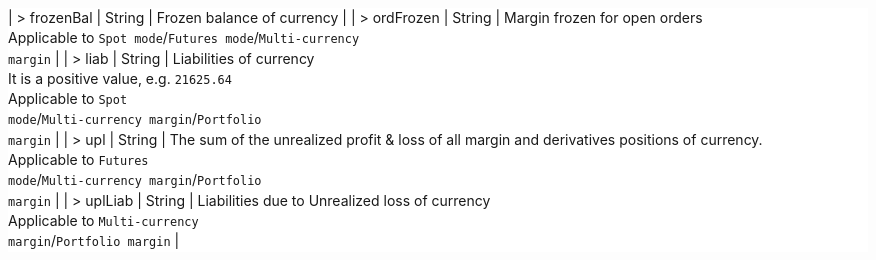 | &gt; frozenBal             | String           | Frozen balance of currency                                                                                                                                                                                                                                                                                                                                                                                                                                                                                                                                                                                                                                                                                                                                                                                                                                                                                                                                                                                                                                                                                                                               |
| &gt; ordFrozen             | String           | Margin frozen for open orders<br>Applicable to <code>Spot mode</code>/<code>Futures mode</code>/<code>Multi-currency margin</code>                                                                                                                                                                                                                                                                                                                                                                                                                                                                                                                                                                                                                                                                                                                                                                                                                                                                                                                                                                                                                       |
| &gt; liab                  | String           | Liabilities of currency<br>It is a positive value, e.g. <code>21625.64</code><br>Applicable to <code>Spot mode</code>/<code>Multi-currency margin</code>/<code>Portfolio margin</code>                                                                                                                                                                                                                                                                                                                                                                                                                                                                                                                                                                                                                                                                                                                                                                                                                                                                                                                                                                   |
| &gt; upl                   | String           | The sum of the unrealized profit &amp; loss of all margin and derivatives positions of currency.<br>Applicable to <code>Futures mode</code>/<code>Multi-currency margin</code>/<code>Portfolio margin</code>                                                                                                                                                                                                                                                                                                                                                                                                                                                                                                                                                                                                                                                                                                                                                                                                                                                                                                                                             |
| &gt; uplLiab               | String           | Liabilities due to Unrealized loss of currency<br>Applicable to <code>Multi-currency margin</code>/<code>Portfolio margin</code>                                                                                                                                                                                                                                                                                                                                                                                                                                                                                                                                                                                                                                                                                                                                                                                                                                                                                                                                                                                                                         |